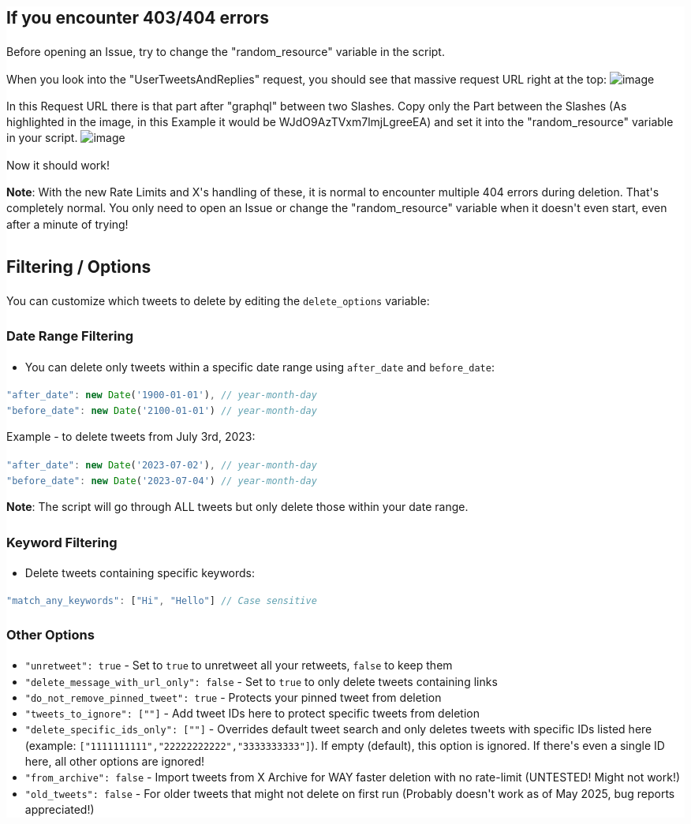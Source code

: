 ## If you encounter 403/404 errors
Before opening an Issue, try to change the "random_resource" variable in the script.

When you look into the "UserTweetsAndReplies" request, you should see that massive request URL right at the top:
<img width="821" height="63" alt="image" src="https://github.com/user-attachments/assets/b25a10fc-2c51-4d99-89c9-8e3c90eeb154" />

In this Request URL there is that part after "graphql" between two Slashes. Copy only the Part between the Slashes (As highlighted in the image, in this Example it would be WJdO9AzTVxm7lmjLgreeEA) and set it into the "random_resource" variable in your script.
<img width="375" height="50" alt="image" src="https://github.com/user-attachments/assets/9c4b6d5f-47a3-4870-87cd-82f17dbe7d0a" />

Now it should work!

**Note**: With the new Rate Limits and X's handling of these, it is normal to encounter multiple 404 errors during deletion. That's completely normal. You only need to open an Issue or change the "random_resource" variable when it doesn't even start, even after a minute of trying!

## Filtering / Options

You can customize which tweets to delete by editing the `delete_options` variable:

### Date Range Filtering
- You can delete only tweets within a specific date range using `after_date` and `before_date`:
```javascript
"after_date": new Date('1900-01-01'), // year-month-day
"before_date": new Date('2100-01-01') // year-month-day
```

Example - to delete tweets from July 3rd, 2023:
```javascript
"after_date": new Date('2023-07-02'), // year-month-day
"before_date": new Date('2023-07-04') // year-month-day
```
**Note**: The script will go through ALL tweets but only delete those within your date range.

### Keyword Filtering
- Delete tweets containing specific keywords:
```javascript
"match_any_keywords": ["Hi", "Hello"] // Case sensitive
```

### Other Options
- `"unretweet": true` - Set to `true` to unretweet all your retweets, `false` to keep them
- `"delete_message_with_url_only": false` - Set to `true` to only delete tweets containing links
- `"do_not_remove_pinned_tweet": true` - Protects your pinned tweet from deletion
- `"tweets_to_ignore": [""]` - Add tweet IDs here to protect specific tweets from deletion
- `"delete_specific_ids_only": [""]` - Overrides default tweet search and only deletes tweets with specific IDs listed here (example: `["1111111111","22222222222","3333333333"]`). If empty (default), this option is ignored. If there's even a single ID here, all other options are ignored!
- `"from_archive": false` - Import tweets from X Archive for WAY faster deletion with no rate-limit (UNTESTED! Might not work!)
- `"old_tweets": false` - For older tweets that might not delete on first run (Probably doesn't work as of May 2025, bug reports appreciated!)
